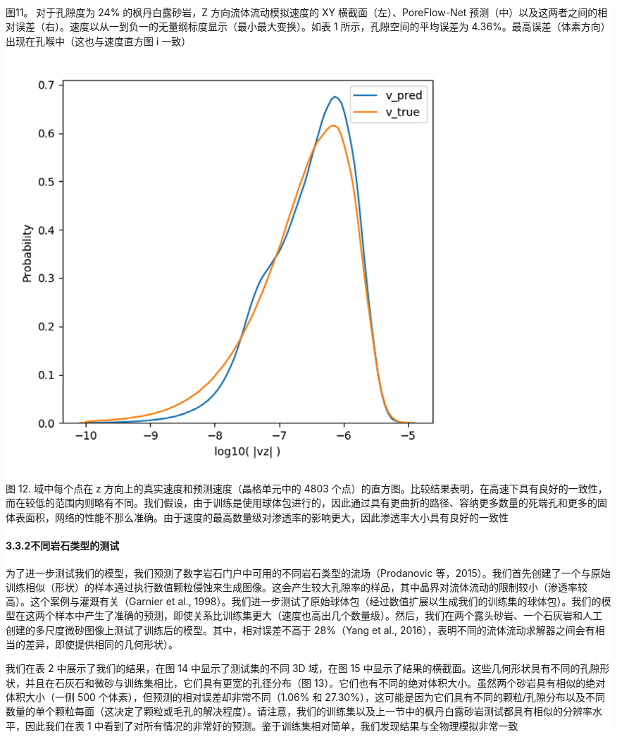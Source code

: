 图11。  对于孔隙度为 24% 的枫丹白露砂岩，Z 方向流体流动模拟速度的 XY 横截面（左）、PoreFlow-Net 预测（中）以及这两者之间的相对误差（右）。速度以从一到负一的无量纲标度显示（最小最大变换）。如表 1 所示，孔隙空间的平均误差为 4.36%。最高误差（体素方向）出现在孔喉中（这也与速度直方图 i 一致）

![1694417019957](image/poreflow_net_a_3d_convolutional_neural_network_to_predict_fluid_flow_through_porous_media/1694417019957.png)

图 12. 域中每个点在 z 方向上的真实速度和预测速度（晶格单元中的 4803 个点）的直方图。比较结果表明，在高速下具有良好的一致性，而在较低的范围内则略有不同。我们假设，由于训练是使用球体包进行的，因此通过具有更曲折的路径、容纳更多数量的死端孔和更多的固体表面积，网络的性能不那么准确。由于速度的最高数量级对渗透率的影响更大，因此渗透率大小具有良好的一致性

#### 3.3.2不同岩石类型的测试

为了进一步测试我们的模型，我们预测了数字岩石门户中可用的不同岩石类型的流场（Prodanovic 等，2015）。我们首先创建了一个与原始训练相似（形状）的样本通过执行数值颗粒侵蚀来生成图像。这会产生较大孔隙率的样品，其中晶界对流体流动的限制较小（渗透率较高）。这个案例与灌溉有关（Garnier et al., 1998）。我们进一步测试了原始球体包（经过数值扩展以生成我们的训练集的球体包）。我们的模型在这两个样本中产生了准确的预测，即使关系比训练集更大（速度也高出几个数量级）。然后，我们在两个露头砂岩、一个石灰岩和人工创建的多尺度微砂图像上测试了训练后的模型。其中，相对误差不高于 28%（Yang et al., 2016），表明不同的流体流动求解器之间会有相当的差异，即使提供相同的几何形状）。

我们在表 2 中展示了我们的结果，在图 14 中显示了测试集的不同 3D 域，在图 15 中显示了结果的横截面。这些几何形状具有不同的孔隙形状，并且在石灰石和微砂与训练集相比，它们具有更宽的孔径分布（图 13）。它们也有不同的绝对体积大小。虽然两个砂岩具有相似的绝对体积大小（一侧 500 个体素），但预测的相对误差却非常不同（1.06% 和 27.30%），这可能是因为它们具有不同的颗粒/孔隙分布以及不同数量的单个颗粒每面（这决定了颗粒或毛孔的解决程度）。请注意，我们的训练集以及上一节中的枫丹白露砂岩测试都具有相似的分辨率水平，因此我们在表 1 中看到了对所有情况的非常好的预测。鉴于训练集相对简单，我们发现结果与全物理模拟非常一致
